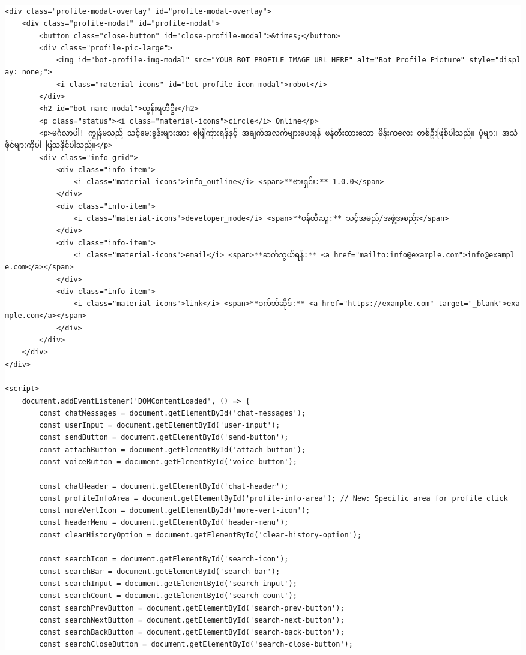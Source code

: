
    <div class="profile-modal-overlay" id="profile-modal-overlay">
        <div class="profile-modal" id="profile-modal">
            <button class="close-button" id="close-profile-modal">&times;</button>
            <div class="profile-pic-large">
                <img id="bot-profile-img-modal" src="YOUR_BOT_PROFILE_IMAGE_URL_HERE" alt="Bot Profile Picture" style="display: none;">
                <i class="material-icons" id="bot-profile-icon-modal">robot</i> 
            </div>
            <h2 id="bot-name-modal">ယွန်းရတီဦး</h2>
            <p class="status"><i class="material-icons">circle</i> Online</p>
            <p>မင်္ဂလာပါ! ကျွန်မသည် သင့်မေးခွန်းများအား ဖြေကြားရန်နှင့် အချက်အလက်များပေးရန် ဖန်တီးထားသော မိန်းကလေး တစ်ဦးဖြစ်ပါသည်။ ပုံများ၊ အသံဖိုင်များကိုပါ ပြသနိုင်ပါသည်။</p>
            <div class="info-grid">
                <div class="info-item">
                    <i class="material-icons">info_outline</i> <span>**ဗားရှင်း:** 1.0.0</span>
                </div>
                <div class="info-item">
                    <i class="material-icons">developer_mode</i> <span>**ဖန်တီးသူ:** သင့်အမည်/အဖွဲ့အစည်း</span>
                </div>
                <div class="info-item">
                    <i class="material-icons">email</i> <span>**ဆက်သွယ်ရန်:** <a href="mailto:info@example.com">info@example.com</a></span>
                </div>
                <div class="info-item">
                    <i class="material-icons">link</i> <span>**ဝက်ဘ်ဆိုဒ်:** <a href="https://example.com" target="_blank">example.com</a></span>
                </div>
            </div>
        </div>
    </div>

    <script>
        document.addEventListener('DOMContentLoaded', () => {
            const chatMessages = document.getElementById('chat-messages');
            const userInput = document.getElementById('user-input');
            const sendButton = document.getElementById('send-button');
            const attachButton = document.getElementById('attach-button');
            const voiceButton = document.getElementById('voice-button');
            
            const chatHeader = document.getElementById('chat-header');
            const profileInfoArea = document.getElementById('profile-info-area'); // New: Specific area for profile click
            const moreVertIcon = document.getElementById('more-vert-icon');
            const headerMenu = document.getElementById('header-menu');
            const clearHistoryOption = document.getElementById('clear-history-option');

            const searchIcon = document.getElementById('search-icon');
            const searchBar = document.getElementById('search-bar');
            const searchInput = document.getElementById('search-input');
            const searchCount = document.getElementById('search-count');
            const searchPrevButton = document.getElementById('search-prev-button');
            const searchNextButton = document.getElementById('search-next-button');
            const searchBackButton = document.getElementById('search-back-button');
            const searchCloseButton = document.getElementById('search-close-button');
